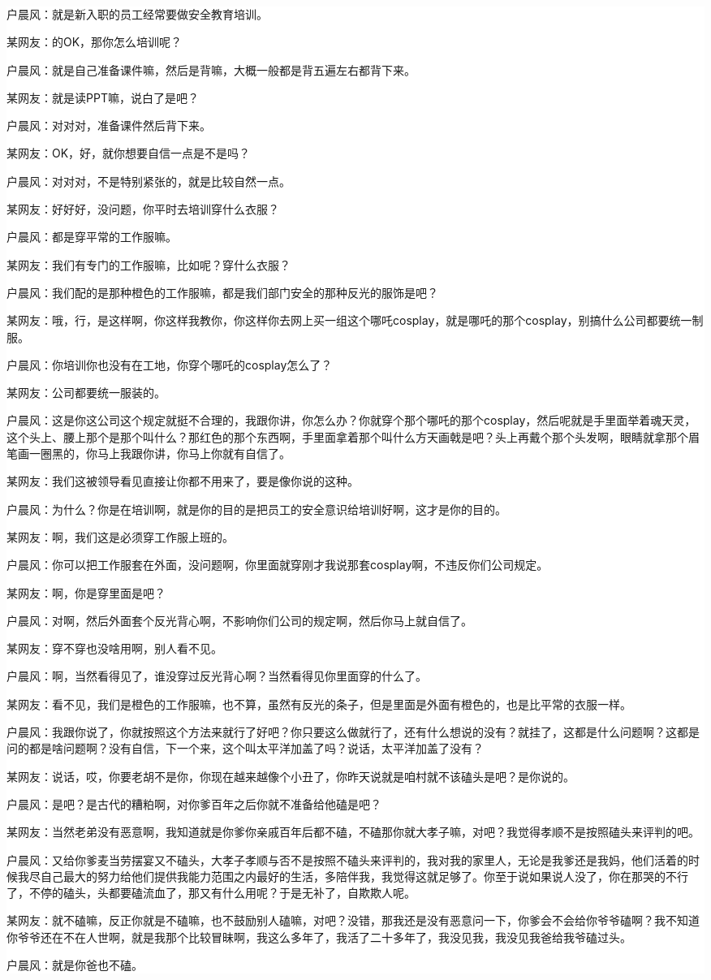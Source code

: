 户晨风：就是新入职的员工经常要做安全教育培训。

某网友：的OK，那你怎么培训呢？

户晨风：就是自己准备课件嘛，然后是背嘛，大概一般都是背五遍左右都背下来。

某网友：就是读PPT嘛，说白了是吧？

户晨风：对对对，准备课件然后背下来。

某网友：OK，好，就你想要自信一点是不是吗？

户晨风：对对对，不是特别紧张的，就是比较自然一点。

某网友：好好好，没问题，你平时去培训穿什么衣服？

户晨风：都是穿平常的工作服嘛。

某网友：我们有专门的工作服嘛，比如呢？穿什么衣服？

户晨风：我们配的是那种橙色的工作服嘛，都是我们部门安全的那种反光的服饰是吧？

某网友：哦，行，是这样啊，你这样我教你，你这样你去网上买一组这个哪吒cosplay，就是哪吒的那个cosplay，别搞什么公司都要统一制服。

户晨风：你培训你也没有在工地，你穿个哪吒的cosplay怎么了？

某网友：公司都要统一服装的。

户晨风：这是你这公司这个规定就挺不合理的，我跟你讲，你怎么办？你就穿个那个哪吒的那个cosplay，然后呢就是手里面举着魂天灵，这个头上、腰上那个是那个叫什么？那红色的那个东西啊，手里面拿着那个叫什么方天画戟是吧？头上再戴个那个头发啊，眼睛就拿那个眉笔画一圈黑的，你马上我跟你讲，你马上你就有自信了。

某网友：我们这被领导看见直接让你都不用来了，要是像你说的这种。

户晨风：为什么？你是在培训啊，就是你的目的是把员工的安全意识给培训好啊，这才是你的目的。

某网友：啊，我们这是必须穿工作服上班的。

户晨风：你可以把工作服套在外面，没问题啊，你里面就穿刚才我说那套cosplay啊，不违反你们公司规定。

某网友：啊，你是穿里面是吧？

户晨风：对啊，然后外面套个反光背心啊，不影响你们公司的规定啊，然后你马上就自信了。

某网友：穿不穿也没啥用啊，别人看不见。

户晨风：啊，当然看得见了，谁没穿过反光背心啊？当然看得见你里面穿的什么了。

某网友：看不见，我们是橙色的工作服嘛，也不算，虽然有反光的条子，但是里面是外面有橙色的，也是比平常的衣服一样。

户晨风：我跟你说了，你就按照这个方法来就行了好吧？你只要这么做就行了，还有什么想说的没有？就挂了，这都是什么问题啊？这都是问的都是啥问题啊？没有自信，下一个来，这个叫太平洋加盖了吗？说话，太平洋加盖了没有？

某网友：说话，哎，你要老胡不是你，你现在越来越像个小丑了，你昨天说就是咱村就不该磕头是吧？是你说的。

户晨风：是吧？是古代的糟粕啊，对你爹百年之后你就不准备给他磕是吧？

某网友：当然老弟没有恶意啊，我知道就是你爹你亲戚百年后都不磕，不磕那你就大孝子嘛，对吧？我觉得孝顺不是按照磕头来评判的吧。

户晨风：又给你爹麦当劳摆宴又不磕头，大孝子孝顺与否不是按照不磕头来评判的，我对我的家里人，无论是我爹还是我妈，他们活着的时候我尽自己最大的努力给他们提供我能力范围之内最好的生活，多陪伴我，我觉得这就足够了。你至于说如果说人没了，你在那哭的不行了，不停的磕头，头都要磕流血了，那又有什么用呢？于是无补了，自欺欺人呢。

某网友：就不磕嘛，反正你就是不磕嘛，也不鼓励别人磕嘛，对吧？没错，那我还是没有恶意问一下，你爹会不会给你爷爷磕啊？我不知道你爷爷还在不在人世啊，就是我那个比较冒昧啊，我这么多年了，我活了二十多年了，我没见我，我没见我爸给我爷磕过头。

户晨风：就是你爸也不磕。
